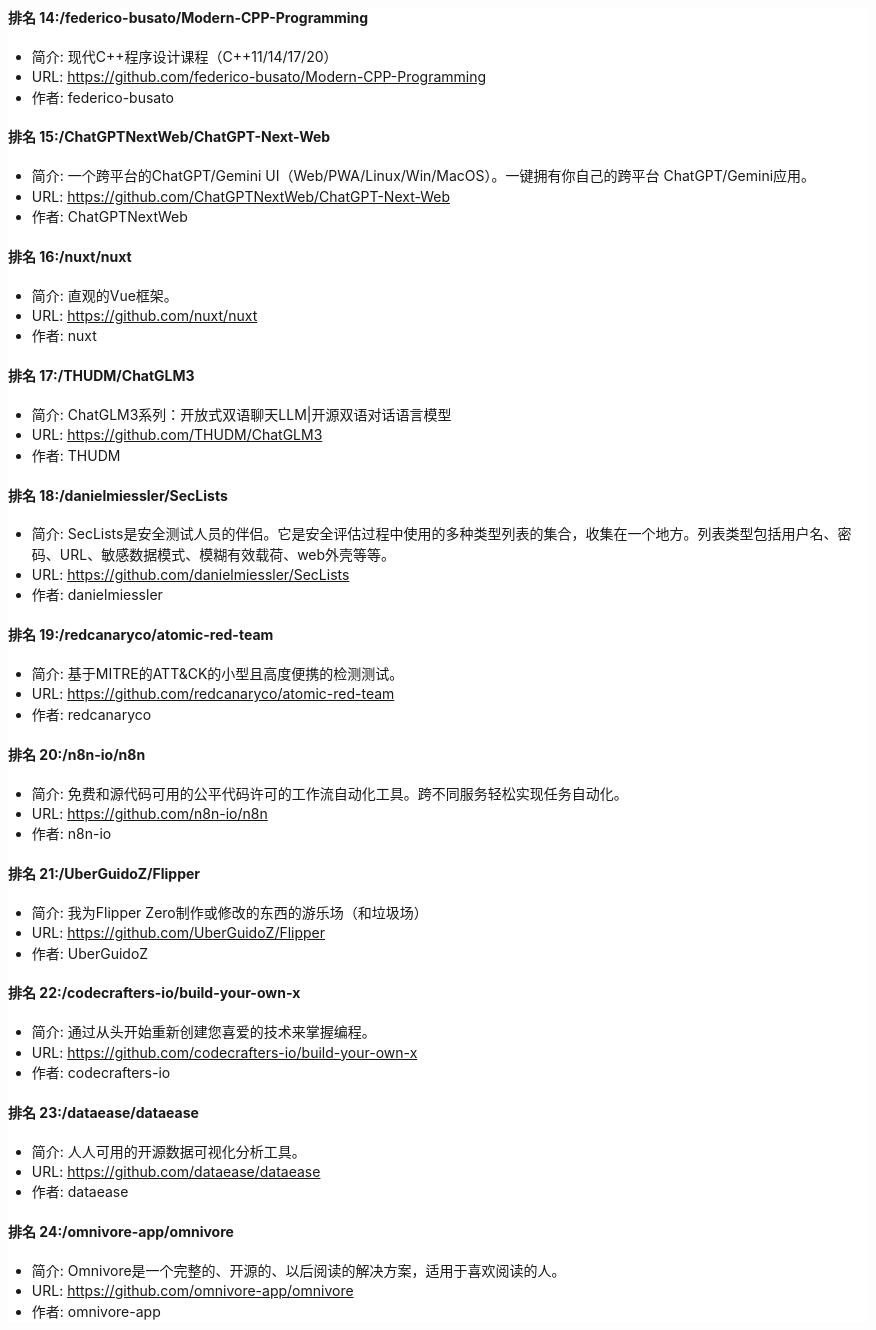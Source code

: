 #### 排名 14:/federico-busato/Modern-CPP-Programming
- 简介: 现代C++程序设计课程（C++11/14/17/20）
- URL: https://github.com/federico-busato/Modern-CPP-Programming
- 作者: federico-busato 

#### 排名 15:/ChatGPTNextWeb/ChatGPT-Next-Web
- 简介: 一个跨平台的ChatGPT/Gemini UI（Web/PWA/Linux/Win/MacOS）。一键拥有你自己的跨平台 ChatGPT/Gemini应用。
- URL: https://github.com/ChatGPTNextWeb/ChatGPT-Next-Web
- 作者: ChatGPTNextWeb 

#### 排名 16:/nuxt/nuxt
- 简介: 直观的Vue框架。
- URL: https://github.com/nuxt/nuxt
- 作者: nuxt 

#### 排名 17:/THUDM/ChatGLM3
- 简介: ChatGLM3系列：开放式双语聊天LLM|开源双语对话语言模型
- URL: https://github.com/THUDM/ChatGLM3
- 作者: THUDM 

#### 排名 18:/danielmiessler/SecLists
- 简介: SecLists是安全测试人员的伴侣。它是安全评估过程中使用的多种类型列表的集合，收集在一个地方。列表类型包括用户名、密码、URL、敏感数据模式、模糊有效载荷、web外壳等等。
- URL: https://github.com/danielmiessler/SecLists
- 作者: danielmiessler 

#### 排名 19:/redcanaryco/atomic-red-team
- 简介: 基于MITRE的ATT&CK的小型且高度便携的检测测试。
- URL: https://github.com/redcanaryco/atomic-red-team
- 作者: redcanaryco 

#### 排名 20:/n8n-io/n8n
- 简介: 免费和源代码可用的公平代码许可的工作流自动化工具。跨不同服务轻松实现任务自动化。
- URL: https://github.com/n8n-io/n8n
- 作者: n8n-io 

#### 排名 21:/UberGuidoZ/Flipper
- 简介: 我为Flipper Zero制作或修改的东西的游乐场（和垃圾场）
- URL: https://github.com/UberGuidoZ/Flipper
- 作者: UberGuidoZ 

#### 排名 22:/codecrafters-io/build-your-own-x
- 简介: 通过从头开始重新创建您喜爱的技术来掌握编程。
- URL: https://github.com/codecrafters-io/build-your-own-x
- 作者: codecrafters-io 

#### 排名 23:/dataease/dataease
- 简介: 人人可用的开源数据可视化分析工具。
- URL: https://github.com/dataease/dataease
- 作者: dataease 

#### 排名 24:/omnivore-app/omnivore
- 简介: Omnivore是一个完整的、开源的、以后阅读的解决方案，适用于喜欢阅读的人。
- URL: https://github.com/omnivore-app/omnivore
- 作者: omnivore-app 
